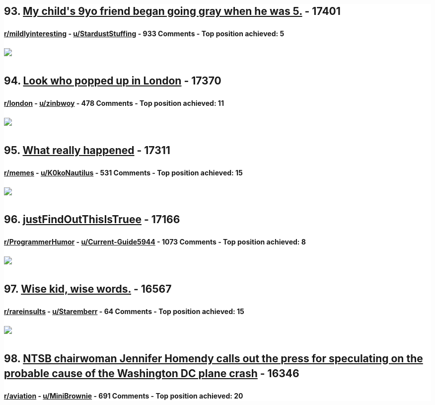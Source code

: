 ## 93. [My child's 9yo friend began going gray when he was 5.](http://reddit.com/r/mildlyinteresting/comments/1ie20vr/my_childs_9yo_friend_began_going_gray_when_he_was/) - 17401
#### [r/mildlyinteresting](http://reddit.com/r/mildlyinteresting) - [u/StardustStuffing](http://reddit.com/u/StardustStuffing) - 933 Comments - Top position achieved: 5

<a href="https://i.redd.it/gh2t06qy38ge1.jpeg"><img src="https://b.thumbs.redditmedia.com/ZZOTJghvZpAYtFTvauT7Be4-QaHCO0lLyq570sYm3Is.jpg"></img></a>

## 94. [Look who popped up in London](http://reddit.com/r/london/comments/1idjiji/look_who_popped_up_in_london/) - 17370
#### [r/london](http://reddit.com/r/london) - [u/zinbwoy](http://reddit.com/u/zinbwoy) - 478 Comments - Top position achieved: 11

<a href="https://i.redd.it/qjx9c9jbr3ge1.jpeg"><img src="https://b.thumbs.redditmedia.com/Z5rvOH4e4WRkP0-XEjmB4peRl9WlDZAwzzPOz2CZMTM.jpg"></img></a>

## 95. [What really happened](http://reddit.com/r/memes/comments/1idg3dp/what_really_happened/) - 17311
#### [r/memes](http://reddit.com/r/memes) - [u/K0koNautilus](http://reddit.com/u/K0koNautilus) - 531 Comments - Top position achieved: 15

<a href="https://i.redd.it/7ptxhj8jm2ge1.jpeg"><img src="https://b.thumbs.redditmedia.com/6dM5H5vO_epLwFEh7jyyZWIWodI4s0YYJb15oD2WJ1A.jpg"></img></a>

## 96. [justFindOutThisIsTruee](http://reddit.com/r/ProgrammerHumor/comments/1idjxju/justfindoutthisistruee/) - 17166
#### [r/ProgrammerHumor](http://reddit.com/r/ProgrammerHumor) - [u/Current-Guide5944](http://reddit.com/u/Current-Guide5944) - 1073 Comments - Top position achieved: 8

<a href="https://i.redd.it/3rkpe39uw3ge1.png"><img src="https://b.thumbs.redditmedia.com/vjPugAUSMzvPLV9JrQzeHJDFD61SFajPVbq40lU74nU.jpg"></img></a>

## 97. [Wise kid, wise words.](http://reddit.com/r/rareinsults/comments/1idl6n8/wise_kid_wise_words/) - 16567
#### [r/rareinsults](http://reddit.com/r/rareinsults) - [u/Staremberr](http://reddit.com/u/Staremberr) - 64 Comments - Top position achieved: 15

<a href="https://i.redd.it/wybbf6auc4ge1.jpeg"><img src="https://a.thumbs.redditmedia.com/8OyTrLIkF-uw1uM25KvkkhzaxoUSm1R24zhz0EaP784.jpg"></img></a>

## 98. [NTSB chairwoman Jennifer Homendy calls out the press for speculating on the probable cause of the Washington DC plane crash](http://reddit.com/r/aviation/comments/1idxjef/ntsb_chairwoman_jennifer_homendy_calls_out_the/) - 16346
#### [r/aviation](http://reddit.com/r/aviation) - [u/MiniBrownie](http://reddit.com/u/MiniBrownie) - 691 Comments - Top position achieved: 20
